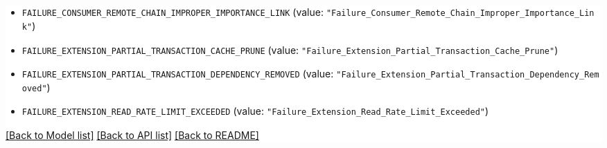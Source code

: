 * `FAILURE_CONSUMER_REMOTE_CHAIN_IMPROPER_IMPORTANCE_LINK` (value: `"Failure_Consumer_Remote_Chain_Improper_Importance_Link"`)

* `FAILURE_EXTENSION_PARTIAL_TRANSACTION_CACHE_PRUNE` (value: `"Failure_Extension_Partial_Transaction_Cache_Prune"`)

* `FAILURE_EXTENSION_PARTIAL_TRANSACTION_DEPENDENCY_REMOVED` (value: `"Failure_Extension_Partial_Transaction_Dependency_Removed"`)

* `FAILURE_EXTENSION_READ_RATE_LIMIT_EXCEEDED` (value: `"Failure_Extension_Read_Rate_Limit_Exceeded"`)


[[Back to Model list]](../README.md#documentation-for-models) [[Back to API list]](../README.md#documentation-for-api-endpoints) [[Back to README]](../README.md)



